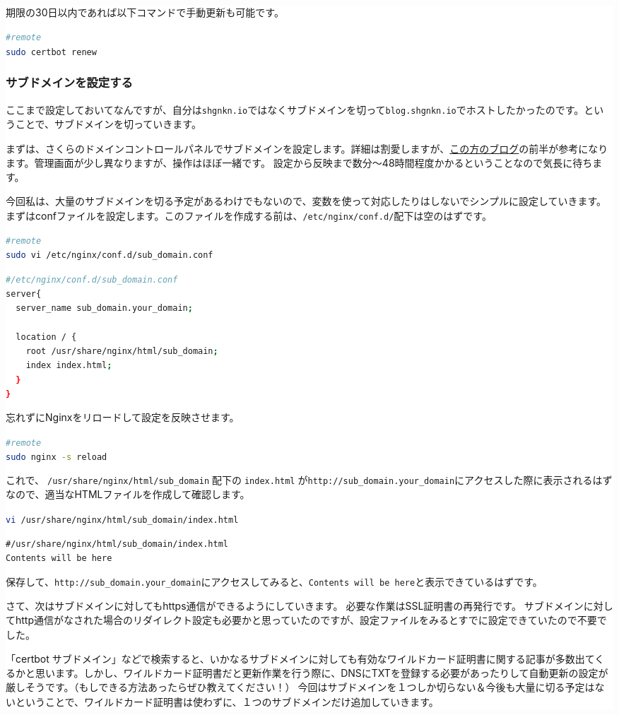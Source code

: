 期限の30日以内であれば以下コマンドで手動更新も可能です。

```sh
#remote
sudo certbot renew
```

### サブドメインを設定する
ここまで設定しておいてなんですが、自分は`shgnkn.io`ではなくサブドメインを切って`blog.shgnkn.io`でホストしたかったのです。ということで、サブドメインを切っていきます。

まずは、さくらのドメインコントロールパネルでサブドメインを設定します。詳細は割愛しますが、[この方のブログ](https://mekori.hatenablog.com/entry/2013/04/20/231157)の前半が参考になります。管理画面が少し異なりますが、操作はほぼ一緒です。
設定から反映まで数分〜48時間程度かかるということなので気長に待ちます。

今回私は、大量のサブドメインを切る予定があるわけでもないので、変数を使って対応したりはしないでシンプルに設定していきます。
まずはconfファイルを設定します。このファイルを作成する前は、`/etc/nginx/conf.d/`配下は空のはずです。
```sh
#remote
sudo vi /etc/nginx/conf.d/sub_domain.conf
```
```sh
#/etc/nginx/conf.d/sub_domain.conf
server{
  server_name sub_domain.your_domain;

  location / {
    root /usr/share/nginx/html/sub_domain;
    index index.html;
  }
}
```

忘れずにNginxをリロードして設定を反映させます。

```sh
#remote
sudo nginx -s reload
```

これで、 `/usr/share/nginx/html/sub_domain` 配下の `index.html` が`http://sub_domain.your_domain`にアクセスした際に表示されるはずなので、適当なHTMLファイルを作成して確認します。

```sh
vi /usr/share/nginx/html/sub_domain/index.html
```
```
#/usr/share/nginx/html/sub_domain/index.html
Contents will be here
```

保存して、`http://sub_domain.your_domain`にアクセスしてみると、`Contents will be here`と表示できているはずです。

さて、次はサブドメインに対してもhttps通信ができるようにしていきます。
必要な作業はSSL証明書の再発行です。
サブドメインに対してhttp通信がなされた場合のリダイレクト設定も必要かと思っていたのですが、設定ファイルをみるとすでに設定できていたので不要でした。

「certbot サブドメイン」などで検索すると、いかなるサブドメインに対しても有効なワイルドカード証明書に関する記事が多数出てくるかと思います。しかし、ワイルドカード証明書だと更新作業を行う際に、DNSにTXTを登録する必要があったりして自動更新の設定が厳しそうです。（もしできる方法あったらぜひ教えてください！）
今回はサブドメインを１つしか切らない＆今後も大量に切る予定はないということで、ワイルドカード証明書は使わずに、１つのサブドメインだけ追加していきます。
